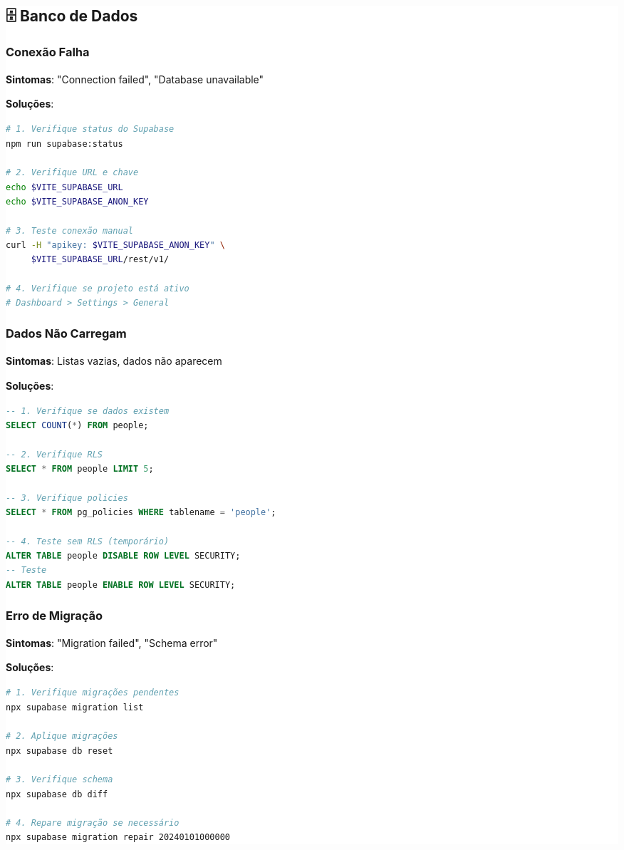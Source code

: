 ## 🗄️ Banco de Dados

### Conexão Falha
**Sintomas**: "Connection failed", "Database unavailable"

**Soluções**:
```bash
# 1. Verifique status do Supabase
npm run supabase:status

# 2. Verifique URL e chave
echo $VITE_SUPABASE_URL
echo $VITE_SUPABASE_ANON_KEY

# 3. Teste conexão manual
curl -H "apikey: $VITE_SUPABASE_ANON_KEY" \
     $VITE_SUPABASE_URL/rest/v1/

# 4. Verifique se projeto está ativo
# Dashboard > Settings > General
```

### Dados Não Carregam
**Sintomas**: Listas vazias, dados não aparecem

**Soluções**:
```sql
-- 1. Verifique se dados existem
SELECT COUNT(*) FROM people;

-- 2. Verifique RLS
SELECT * FROM people LIMIT 5;

-- 3. Verifique policies
SELECT * FROM pg_policies WHERE tablename = 'people';

-- 4. Teste sem RLS (temporário)
ALTER TABLE people DISABLE ROW LEVEL SECURITY;
-- Teste
ALTER TABLE people ENABLE ROW LEVEL SECURITY;
```

### Erro de Migração
**Sintomas**: "Migration failed", "Schema error"

**Soluções**:
```bash
# 1. Verifique migrações pendentes
npx supabase migration list

# 2. Aplique migrações
npx supabase db reset

# 3. Verifique schema
npx supabase db diff

# 4. Repare migração se necessário
npx supabase migration repair 20240101000000
```

